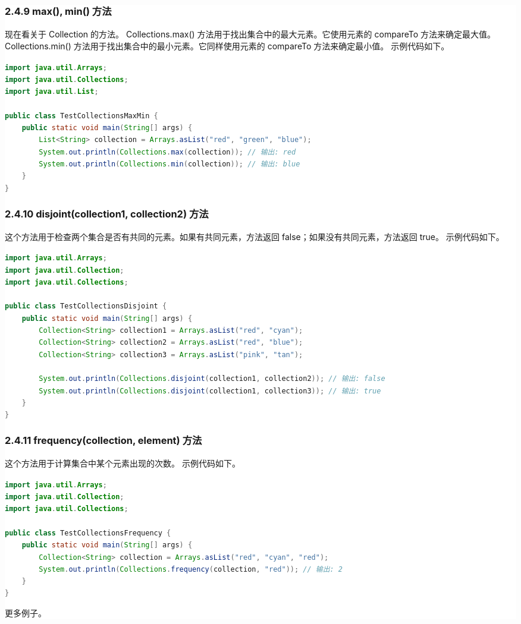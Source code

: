### 2.4.9 max(), min() 方法
现在看关于 Collection 的方法。
Collections.max() 方法用于找出集合中的最大元素。它使用元素的 compareTo 方法来确定最大值。
Collections.min() 方法用于找出集合中的最小元素。它同样使用元素的 compareTo 方法来确定最小值。
示例代码如下。

```java
import java.util.Arrays;
import java.util.Collections;
import java.util.List;

public class TestCollectionsMaxMin {
    public static void main(String[] args) {
        List<String> collection = Arrays.asList("red", "green", "blue");
        System.out.println(Collections.max(collection)); // 输出: red
        System.out.println(Collections.min(collection)); // 输出: blue
    }
}
```

### 2.4.10 disjoint(collection1, collection2) 方法
这个方法用于检查两个集合是否有共同的元素。如果有共同元素，方法返回 false；如果没有共同元素，方法返回 true。
示例代码如下。

```java
import java.util.Arrays;
import java.util.Collection;
import java.util.Collections;

public class TestCollectionsDisjoint {
    public static void main(String[] args) {
        Collection<String> collection1 = Arrays.asList("red", "cyan");
        Collection<String> collection2 = Arrays.asList("red", "blue");
        Collection<String> collection3 = Arrays.asList("pink", "tan");
        
        System.out.println(Collections.disjoint(collection1, collection2)); // 输出: false
        System.out.println(Collections.disjoint(collection1, collection3)); // 输出: true
    }
}
```

### 2.4.11 frequency(collection, element) 方法
这个方法用于计算集合中某个元素出现的次数。
示例代码如下。

```java
import java.util.Arrays;
import java.util.Collection;
import java.util.Collections;

public class TestCollectionsFrequency {
    public static void main(String[] args) {
        Collection<String> collection = Arrays.asList("red", "cyan", "red");
        System.out.println(Collections.frequency(collection, "red")); // 输出: 2
    }
}
```
更多例子。
